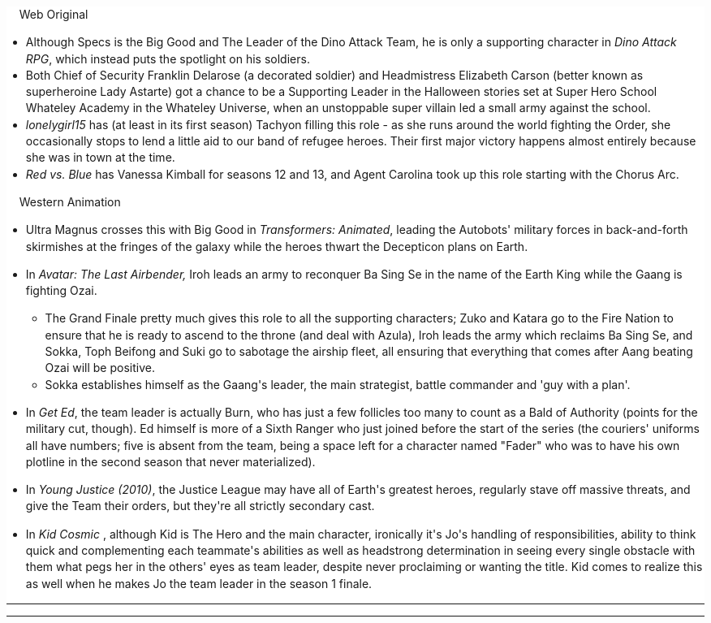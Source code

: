     Web Original 

-   Although Specs is the Big Good and The Leader of the Dino Attack Team, he is only a supporting character in _Dino Attack RPG_, which instead puts the spotlight on his soldiers.
-   Both Chief of Security Franklin Delarose (a decorated soldier) and Headmistress Elizabeth Carson (better known as superheroine Lady Astarte) got a chance to be a Supporting Leader in the Halloween stories set at Super Hero School Whateley Academy in the Whateley Universe, when an unstoppable super villain led a small army against the school.
-   _lonelygirl15_ has (at least in its first season) Tachyon filling this role - as she runs around the world fighting the Order, she occasionally stops to lend a little aid to our band of refugee heroes. Their first major victory happens almost entirely because she was in town at the time.
-   _Red vs. Blue_ has Vanessa Kimball for seasons 12 and 13, and Agent Carolina took up this role starting with the Chorus Arc.

    Western Animation 

-   Ultra Magnus crosses this with Big Good in _Transformers: Animated_, leading the Autobots' military forces in back-and-forth skirmishes at the fringes of the galaxy while the heroes thwart the Decepticon plans on Earth.
-   In _Avatar: The Last Airbender,_ Iroh leads an army to reconquer Ba Sing Se in the name of the Earth King while the Gaang is fighting Ozai.
    -   The Grand Finale pretty much gives this role to all the supporting characters; Zuko and Katara go to the Fire Nation to ensure that he is ready to ascend to the throne (and deal with Azula), Iroh leads the army which reclaims Ba Sing Se, and Sokka, Toph Beifong and Suki go to sabotage the airship fleet, all ensuring that everything that comes after Aang beating Ozai will be positive.
    -   Sokka establishes himself as the Gaang's leader, the main strategist, battle commander and 'guy with a plan'.

-   In _Get Ed_, the team leader is actually Burn, who has just a few follicles too many to count as a Bald of Authority (points for the military cut, though). Ed himself is more of a Sixth Ranger who just joined before the start of the series (the couriers' uniforms all have numbers; five is absent from the team, being a space left for a character named "Fader" who was to have his own plotline in the second season that never materialized).
-   In _Young Justice (2010)_, the Justice League may have all of Earth's greatest heroes, regularly stave off massive threats, and give the Team their orders, but they're all strictly secondary cast.
-   In _Kid Cosmic_ , although Kid is The Hero and the main character, ironically it's Jo's handling of responsibilities, ability to think quick and complementing each teammate's abilities as well as headstrong determination in seeing every single obstacle with them what pegs her in the others' eyes as team leader, despite never proclaiming or wanting the title. Kid comes to realize this as well when he makes Jo the team leader in the season 1 finale.

___

___